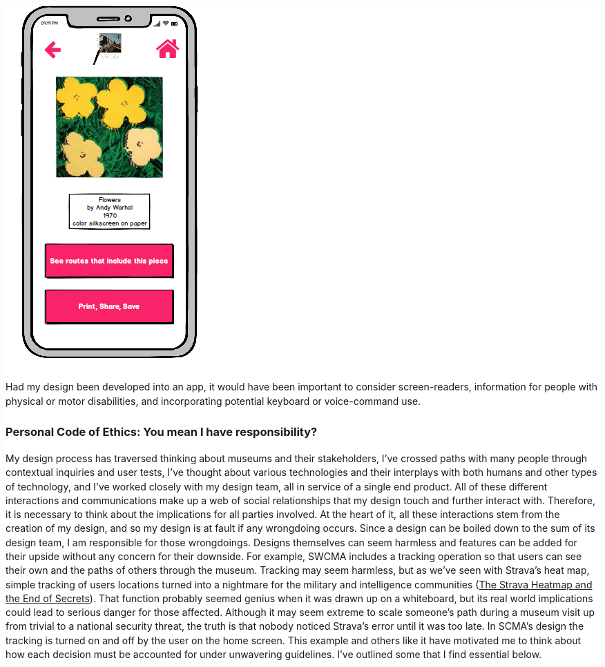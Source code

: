 ![gd1](/dm4.png)

Had my design been developed into an app, it would have been important to consider screen-readers, information for people with physical or motor disabilities, and incorporating potential keyboard or voice-command use.  


### Personal Code of Ethics: You mean I have responsibility?

My design process has traversed thinking about museums and their stakeholders, I’ve crossed paths with many people through contextual inquiries and user tests, I’ve thought about various technologies and their interplays with both humans and other types of technology, and I’ve worked closely with my design team, all in service of a single end product.  All of these different interactions and communications make up a web of social relationships that my design touch and further interact with.  Therefore, it is necessary to think about the implications for all parties involved.  At the heart of it, all these interactions stem from the creation of my design, and so my design is at fault if any wrongdoing occurs.  Since a design can be boiled down to the sum of its design team, I am responsible for those wrongdoings.  Designs themselves can seem harmless and features can be added for their upside without any concern for their downside.  For example, SWCMA includes a tracking operation so that users can see their own and the paths of others through the museum.  Tracking may seem harmless, but as we’ve seen with Strava’s heat map, simple tracking of users locations turned into a nightmare for the military and intelligence communities ([The Strava Heatmap and the End of Secrets]( https://www.wired.com/story/strava-heat-map-military-bases-fitness-trackers-privacy/)).  That function probably seemed genius when it was drawn up on a whiteboard, but its real world implications could lead to serious danger for those affected.  Although it may seem extreme to scale someone’s path during a museum visit up from trivial to a national security threat, the truth is that nobody noticed Strava’s error until it was too late.  In SCMA’s design the tracking is turned on and off by the user on the home screen.  This example and others like it have motivated me to think about how each decision must be accounted for under unwavering guidelines.  I’ve outlined some that I find essential below.
